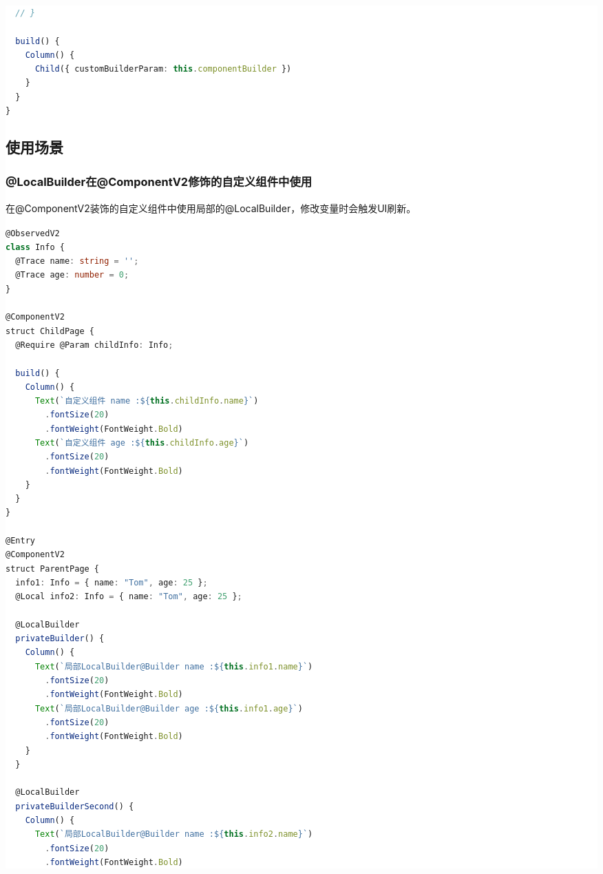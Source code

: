 ```ts
  // }

  build() {
    Column() {
      Child({ customBuilderParam: this.componentBuilder })
    }
  }
}
```

## 使用场景

### \@LocalBuilder在\@ComponentV2修饰的自定义组件中使用

在@ComponentV2装饰的自定义组件中使用局部的@LocalBuilder，修改变量时会触发UI刷新。

```ts
@ObservedV2
class Info {
  @Trace name: string = '';
  @Trace age: number = 0;
}

@ComponentV2
struct ChildPage {
  @Require @Param childInfo: Info;

  build() {
    Column() {
      Text(`自定义组件 name :${this.childInfo.name}`)
        .fontSize(20)
        .fontWeight(FontWeight.Bold)
      Text(`自定义组件 age :${this.childInfo.age}`)
        .fontSize(20)
        .fontWeight(FontWeight.Bold)
    }
  }
}

@Entry
@ComponentV2
struct ParentPage {
  info1: Info = { name: "Tom", age: 25 };
  @Local info2: Info = { name: "Tom", age: 25 };

  @LocalBuilder
  privateBuilder() {
    Column() {
      Text(`局部LocalBuilder@Builder name :${this.info1.name}`)
        .fontSize(20)
        .fontWeight(FontWeight.Bold)
      Text(`局部LocalBuilder@Builder age :${this.info1.age}`)
        .fontSize(20)
        .fontWeight(FontWeight.Bold)
    }
  }

  @LocalBuilder
  privateBuilderSecond() {
    Column() {
      Text(`局部LocalBuilder@Builder name :${this.info2.name}`)
        .fontSize(20)
        .fontWeight(FontWeight.Bold)
```